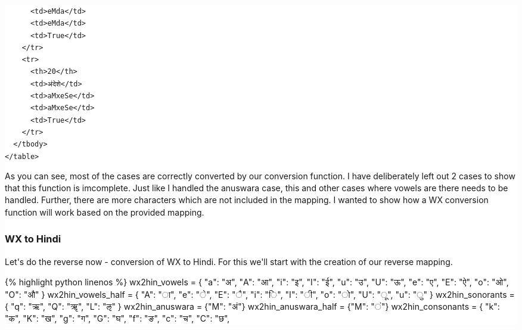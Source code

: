           <td>eMda</td>
          <td>eMda</td>
          <td>True</td>
        </tr>
        <tr>
          <th>20</th>
          <td>अंदेशे</td>
          <td>aMxeSe</td>
          <td>aMxeSe</td>
          <td>True</td>
        </tr>
      </tbody>
    </table>
</div>


As you can see, most of the cases are correctly converted by our conversion function. I have deliberately left out 2 cases to show that this function is imcomplete. Just like I handled the anuswara case, this and other cases where vowels are there needs to be handled. Further, there are more characters which are not included in the mapping. I wanted to show how a WX conversion function will work based on the provided mapping.

### WX to Hindi

Let's do the reverse now - conversion of WX to Hindi. For this we'll start with the creation of our reverse mapping.


{% highlight python linenos %}
wx2hin_vowels = {
    "a": "अ",
    "A": "आ",
    "i": "इ",
    "I": "ई",
    "u": "उ",
    "U": "ऊ",
    "e": "ए",
    "E": "ऐ",
    "o": "ओ",
    "O": "औ"
}
wx2hin_vowels_half = {
    "A": "ा",
    "e": "े",
    "E": "ै",
    "i": "ि",
    "I": "ी",
    "o": "ो",
    "U": "ू",
    "u": "ु"
}
wx2hin_sonorants = {
    "q": "ऋ",
    "Q": "ॠ",
    "L": "ऌ"
}
wx2hin_anuswara = {"M": "अं"}
wx2hin_anuswara_half = {"M": "ं"}
wx2hin_consonants = {
    "k": "क",
    "K": "ख",
    "g": "ग",
    "G": "घ",
    "f": "ङ",
    "c": "च",
    "C": "छ",